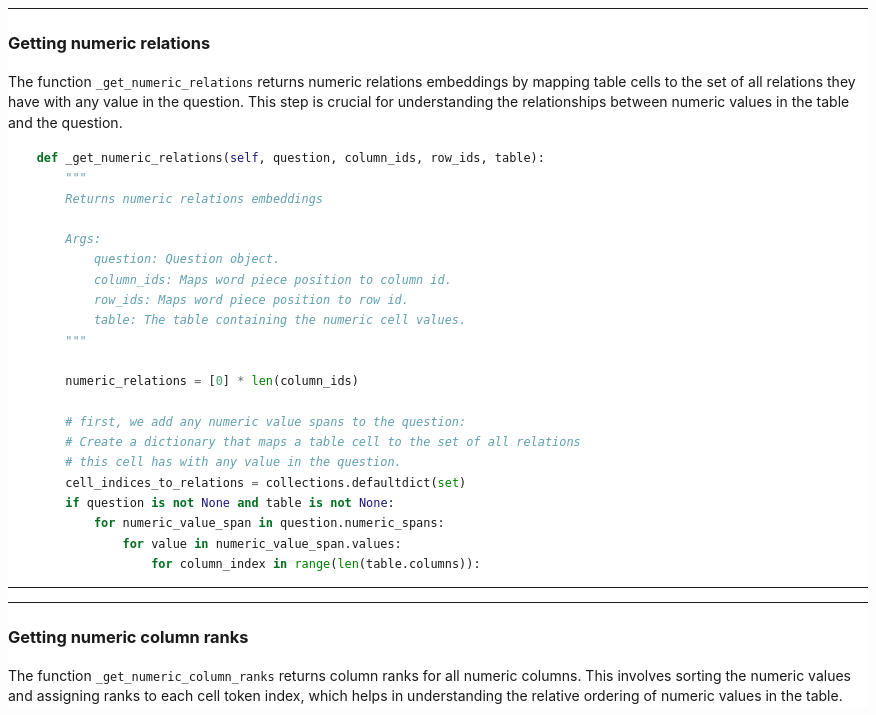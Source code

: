 
</SwmSnippet>

<SwmSnippet path="/src/transformers/models/tapas/tokenization_tapas.py" line="1543">

---

### Getting numeric relations

The function <SwmToken path="src/transformers/models/tapas/tokenization_tapas.py" pos="1543:3:3" line-data="    def _get_numeric_relations(self, question, column_ids, row_ids, table):">`_get_numeric_relations`</SwmToken> returns numeric relations embeddings by mapping table cells to the set of all relations they have with any value in the question. This step is crucial for understanding the relationships between numeric values in the table and the question.

```python
    def _get_numeric_relations(self, question, column_ids, row_ids, table):
        """
        Returns numeric relations embeddings

        Args:
            question: Question object.
            column_ids: Maps word piece position to column id.
            row_ids: Maps word piece position to row id.
            table: The table containing the numeric cell values.
        """

        numeric_relations = [0] * len(column_ids)

        # first, we add any numeric value spans to the question:
        # Create a dictionary that maps a table cell to the set of all relations
        # this cell has with any value in the question.
        cell_indices_to_relations = collections.defaultdict(set)
        if question is not None and table is not None:
            for numeric_value_span in question.numeric_spans:
                for value in numeric_value_span.values:
                    for column_index in range(len(table.columns)):
```

---

</SwmSnippet>

<SwmSnippet path="/src/transformers/models/tapas/tokenization_tapas.py" line="1487">

---

### Getting numeric column ranks

The function <SwmToken path="src/transformers/models/tapas/tokenization_tapas.py" pos="1487:3:3" line-data="    def _get_numeric_column_ranks(self, column_ids, row_ids, table):">`_get_numeric_column_ranks`</SwmToken> returns column ranks for all numeric columns. This involves sorting the numeric values and assigning ranks to each cell token index, which helps in understanding the relative ordering of numeric values in the table.

